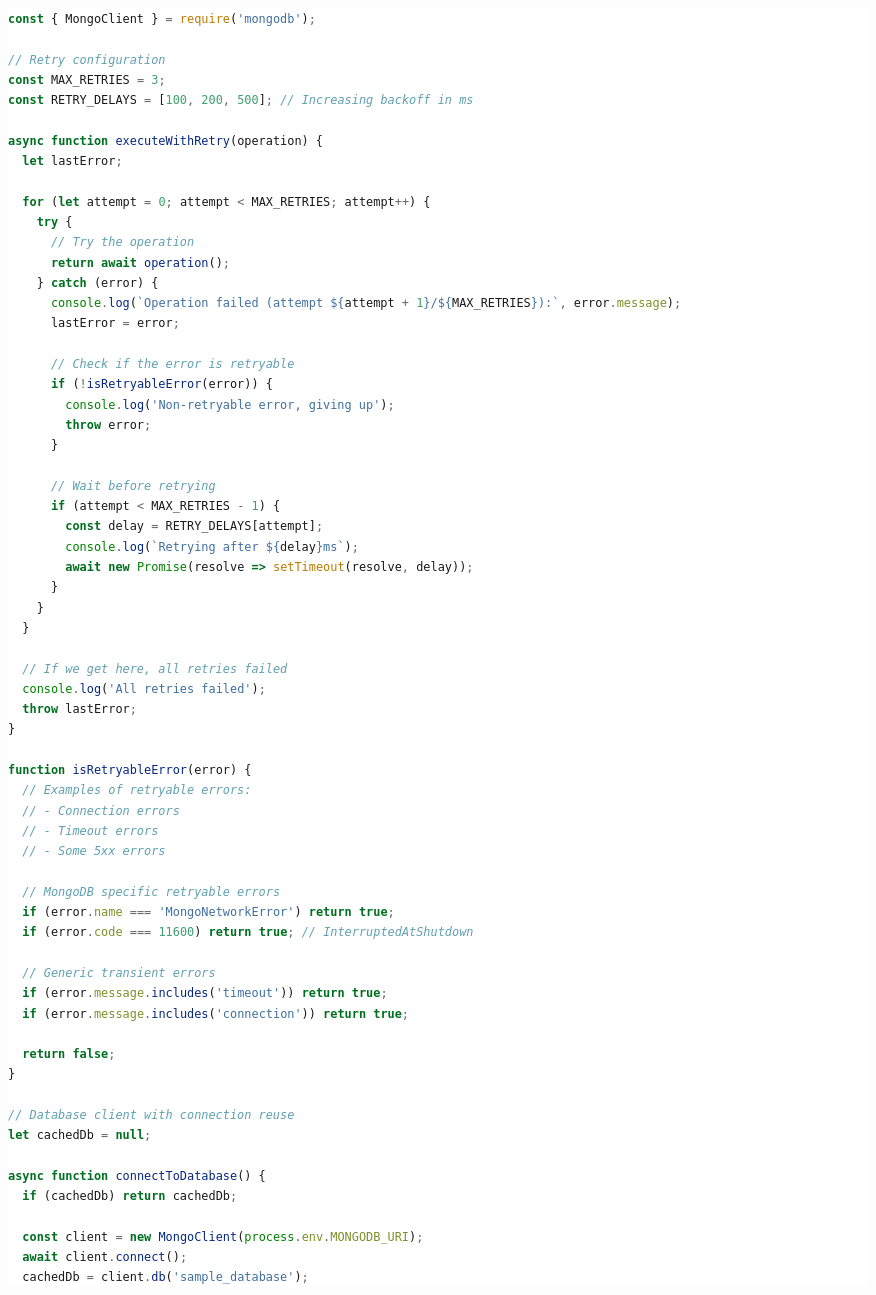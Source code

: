 ```javascript
const { MongoClient } = require('mongodb');

// Retry configuration
const MAX_RETRIES = 3;
const RETRY_DELAYS = [100, 200, 500]; // Increasing backoff in ms

async function executeWithRetry(operation) {
  let lastError;
  
  for (let attempt = 0; attempt < MAX_RETRIES; attempt++) {
    try {
      // Try the operation
      return await operation();
    } catch (error) {
      console.log(`Operation failed (attempt ${attempt + 1}/${MAX_RETRIES}):`, error.message);
      lastError = error;
    
      // Check if the error is retryable
      if (!isRetryableError(error)) {
        console.log('Non-retryable error, giving up');
        throw error;
      }
    
      // Wait before retrying
      if (attempt < MAX_RETRIES - 1) {
        const delay = RETRY_DELAYS[attempt];
        console.log(`Retrying after ${delay}ms`);
        await new Promise(resolve => setTimeout(resolve, delay));
      }
    }
  }
  
  // If we get here, all retries failed
  console.log('All retries failed');
  throw lastError;
}

function isRetryableError(error) {
  // Examples of retryable errors:
  // - Connection errors
  // - Timeout errors
  // - Some 5xx errors
  
  // MongoDB specific retryable errors
  if (error.name === 'MongoNetworkError') return true;
  if (error.code === 11600) return true; // InterruptedAtShutdown
  
  // Generic transient errors
  if (error.message.includes('timeout')) return true;
  if (error.message.includes('connection')) return true;
  
  return false;
}

// Database client with connection reuse
let cachedDb = null;

async function connectToDatabase() {
  if (cachedDb) return cachedDb;
  
  const client = new MongoClient(process.env.MONGODB_URI);
  await client.connect();
  cachedDb = client.db('sample_database');
```